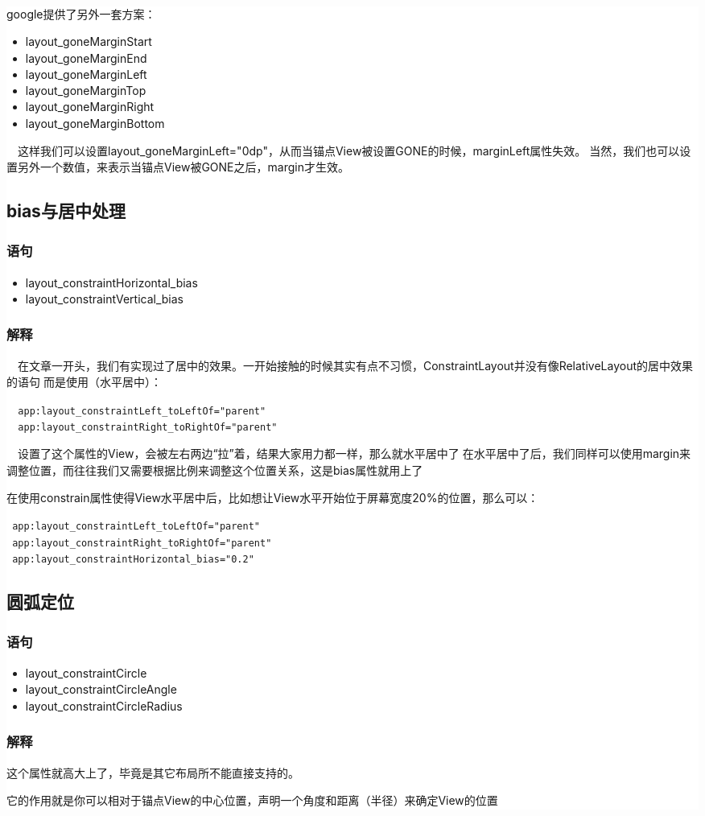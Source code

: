 google提供了另外一套方案：

- layout_goneMarginStart
- layout_goneMarginEnd
- layout_goneMarginLeft
- layout_goneMarginTop
- layout_goneMarginRight
- layout_goneMarginBottom

&ensp;&ensp;这样我们可以设置layout_goneMarginLeft="0dp"，从而当锚点View被设置GONE的时候，marginLeft属性失效。
当然，我们也可以设置另外一个数值，来表示当锚点View被GONE之后，margin才生效。



## bias与居中处理

### 语句

- layout_constraintHorizontal_bias
- layout_constraintVertical_bias

### 解释

&ensp;&ensp;在文章一开头，我们有实现过了居中的效果。一开始接触的时候其实有点不习惯，ConstraintLayout并没有像RelativeLayout的居中效果的语句
而是使用（水平居中）：
```
  app:layout_constraintLeft_toLeftOf="parent"
  app:layout_constraintRight_toRightOf="parent"
```
&ensp;&ensp;设置了这个属性的View，会被左右两边“拉”着，结果大家用力都一样，那么就水平居中了
在水平居中了后，我们同样可以使用margin来调整位置，而往往我们又需要根据比例来调整这个位置关系，这是bias属性就用上了

在使用constrain属性使得View水平居中后，比如想让View水平开始位于屏幕宽度20%的位置，那么可以：

``` 
 app:layout_constraintLeft_toLeftOf="parent"
 app:layout_constraintRight_toRightOf="parent"
 app:layout_constraintHorizontal_bias="0.2"

```

## 圆弧定位

### 语句

- layout_constraintCircle
- layout_constraintCircleAngle
- layout_constraintCircleRadius


### 解释

这个属性就高大上了，毕竟是其它布局所不能直接支持的。

它的作用就是你可以相对于锚点View的中心位置，声明一个角度和距离（半径）来确定View的位置
